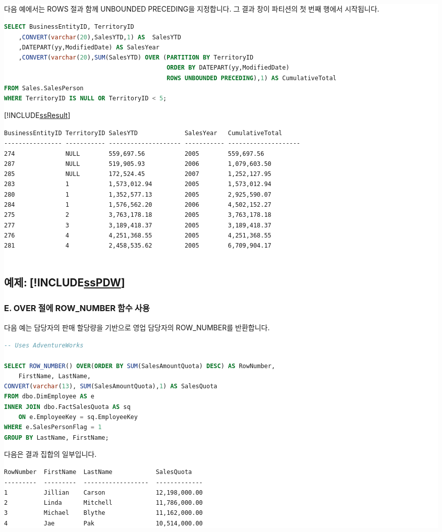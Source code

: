   
 다음 예에서는 ROWS 절과 함께 UNBOUNDED PRECEDING을 지정합니다. 그 결과 창이 파티션의 첫 번째 행에서 시작됩니다.  
  
```sql  
SELECT BusinessEntityID, TerritoryID   
    ,CONVERT(varchar(20),SalesYTD,1) AS  SalesYTD  
    ,DATEPART(yy,ModifiedDate) AS SalesYear  
    ,CONVERT(varchar(20),SUM(SalesYTD) OVER (PARTITION BY TerritoryID   
                                             ORDER BY DATEPART(yy,ModifiedDate)   
                                             ROWS UNBOUNDED PRECEDING),1) AS CumulativeTotal  
FROM Sales.SalesPerson  
WHERE TerritoryID IS NULL OR TerritoryID < 5;  
```  
  
 [!INCLUDE[ssResult](../../includes/ssresult-md.md)]  
  
```  
BusinessEntityID TerritoryID SalesYTD             SalesYear   CumulativeTotal  
---------------- ----------- -------------------- ----------- --------------------  
274              NULL        559,697.56           2005        559,697.56  
287              NULL        519,905.93           2006        1,079,603.50  
285              NULL        172,524.45           2007        1,252,127.95  
283              1           1,573,012.94         2005        1,573,012.94  
280              1           1,352,577.13         2005        2,925,590.07  
284              1           1,576,562.20         2006        4,502,152.27  
275              2           3,763,178.18         2005        3,763,178.18  
277              3           3,189,418.37         2005        3,189,418.37  
276              4           4,251,368.55         2005        4,251,368.55  
281              4           2,458,535.62         2005        6,709,904.17  
  
```  
  
## <a name="examples-includesspdwincludessspdw-mdmd"></a>예제: [!INCLUDE[ssPDW](../../includes/sspdw-md.md)]   
  
### <a name="e-using-the-over-clause-with-the-rownumber-function"></a>E. OVER 절에 ROW_NUMBER 함수 사용  
 다음 예는 담당자의 판매 할당량을 기반으로 영업 담당자의 ROW_NUMBER를 반환합니다.  
  
```sql  
-- Uses AdventureWorks  
  
SELECT ROW_NUMBER() OVER(ORDER BY SUM(SalesAmountQuota) DESC) AS RowNumber,  
    FirstName, LastName,   
CONVERT(varchar(13), SUM(SalesAmountQuota),1) AS SalesQuota   
FROM dbo.DimEmployee AS e  
INNER JOIN dbo.FactSalesQuota AS sq  
    ON e.EmployeeKey = sq.EmployeeKey  
WHERE e.SalesPersonFlag = 1  
GROUP BY LastName, FirstName;  
```  
  
 다음은 결과 집합의 일부입니다.  
  
 ```
 RowNumber  FirstName  LastName            SalesQuota  
 ---------  ---------  ------------------  -------------  
 1          Jillian    Carson              12,198,000.00  
 2          Linda      Mitchell            11,786,000.00  
 3          Michael    Blythe              11,162,000.00  
 4          Jae        Pak                 10,514,000.00  
 ```
 